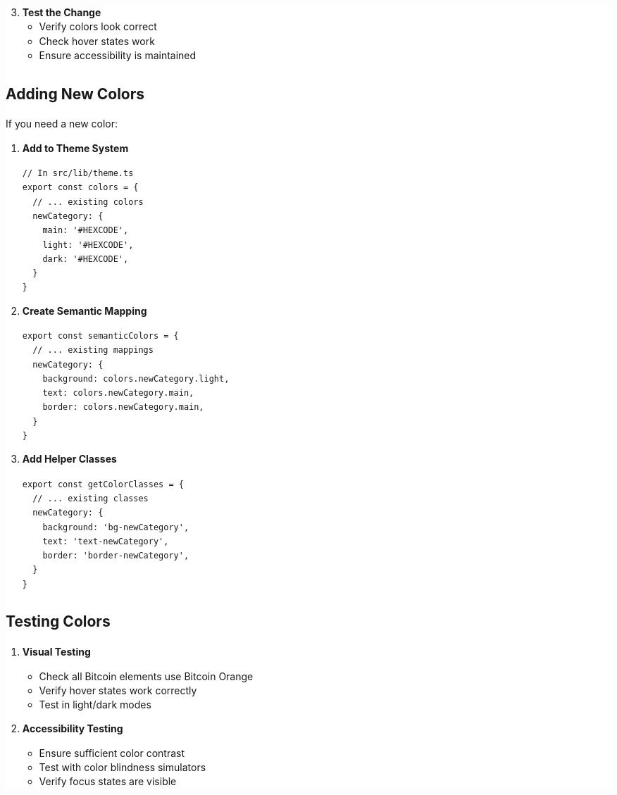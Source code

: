 3. **Test the Change**
   - Verify colors look correct
   - Check hover states work
   - Ensure accessibility is maintained

## Adding New Colors

If you need a new color:

1. **Add to Theme System**
   ```tsx
   // In src/lib/theme.ts
   export const colors = {
     // ... existing colors
     newCategory: {
       main: '#HEXCODE',
       light: '#HEXCODE',
       dark: '#HEXCODE',
     }
   }
   ```

2. **Create Semantic Mapping**
   ```tsx
   export const semanticColors = {
     // ... existing mappings
     newCategory: {
       background: colors.newCategory.light,
       text: colors.newCategory.main,
       border: colors.newCategory.main,
     }
   }
   ```

3. **Add Helper Classes**
   ```tsx
   export const getColorClasses = {
     // ... existing classes
     newCategory: {
       background: 'bg-newCategory',
       text: 'text-newCategory',
       border: 'border-newCategory',
     }
   }
   ```

## Testing Colors

1. **Visual Testing**
   - Check all Bitcoin elements use Bitcoin Orange
   - Verify hover states work correctly
   - Test in light/dark modes

2. **Accessibility Testing**
   - Ensure sufficient color contrast
   - Test with color blindness simulators
   - Verify focus states are visible

